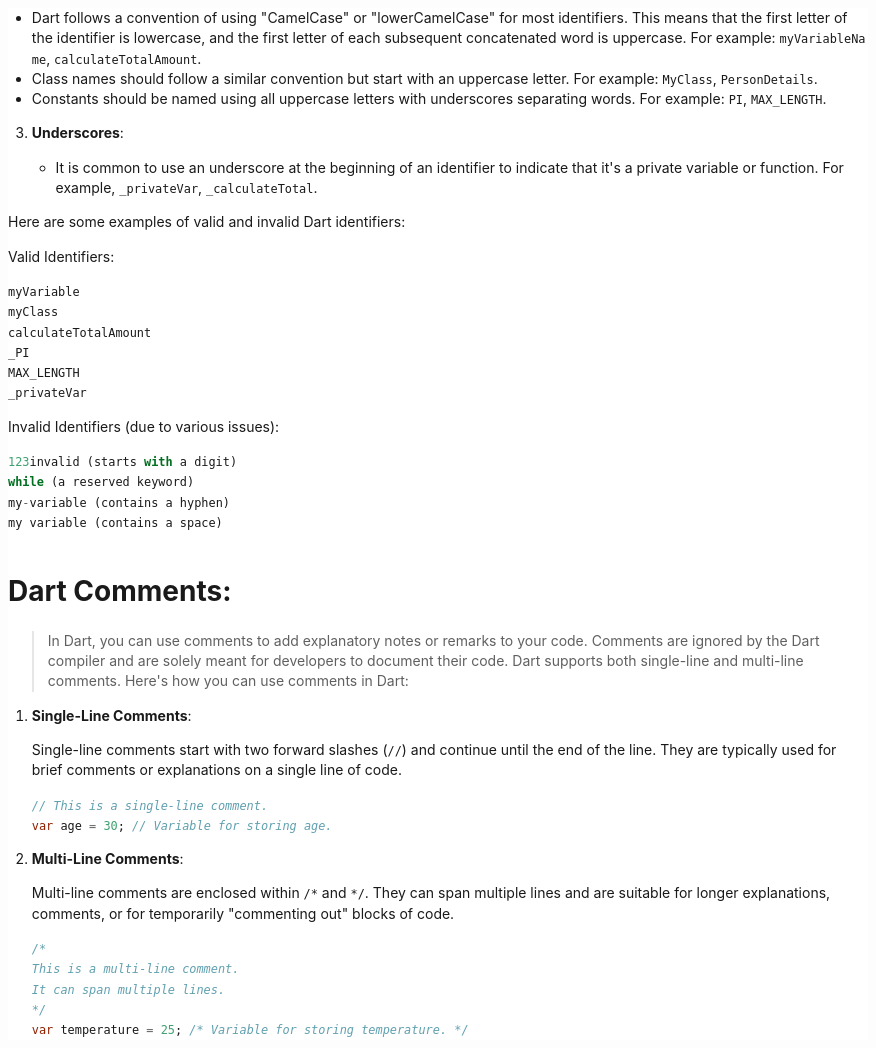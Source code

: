    - Dart follows a convention of using "CamelCase" or "lowerCamelCase" for most identifiers. This means that the first letter of the identifier is lowercase, and the first letter of each subsequent concatenated word is uppercase. For example: `myVariableName`, `calculateTotalAmount`.
   - Class names should follow a similar convention but start with an uppercase letter. For example: `MyClass`, `PersonDetails`.
   - Constants should be named using all uppercase letters with underscores separating words. For example: `PI`, `MAX_LENGTH`.

3. **Underscores**:

   - It is common to use an underscore at the beginning of an identifier to indicate that it's a private variable or function. For example, `_privateVar`, `_calculateTotal`.

Here are some examples of valid and invalid Dart identifiers:

Valid Identifiers:

```dart
myVariable
myClass
calculateTotalAmount
_PI
MAX_LENGTH
_privateVar
```

Invalid Identifiers (due to various issues):

```dart
123invalid (starts with a digit)
while (a reserved keyword)
my-variable (contains a hyphen)
my variable (contains a space)
```

# **Dart Comments**:

> In Dart, you can use comments to add explanatory notes or remarks to your code. Comments are ignored by the Dart compiler and are solely meant for developers to document their code. Dart supports both single-line and multi-line comments. Here's how you can use comments in Dart:

1. **Single-Line Comments**:

   Single-line comments start with two forward slashes (`//`) and continue until the end of the line. They are typically used for brief comments or explanations on a single line of code.

   ```dart
   // This is a single-line comment.
   var age = 30; // Variable for storing age.
   ```

2. **Multi-Line Comments**:

   Multi-line comments are enclosed within `/*` and `*/`. They can span multiple lines and are suitable for longer explanations, comments, or for temporarily "commenting out" blocks of code.

   ```dart
   /*
   This is a multi-line comment.
   It can span multiple lines.
   */
   var temperature = 25; /* Variable for storing temperature. */
   ```
